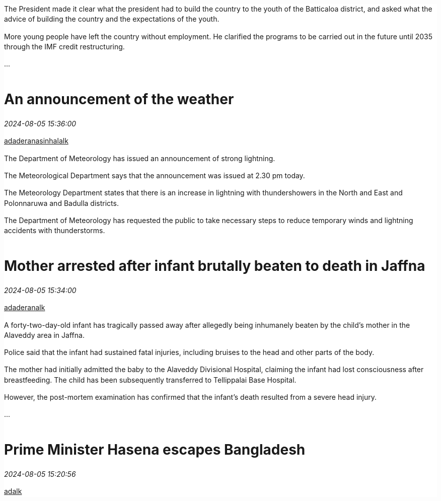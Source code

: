 The President made it clear what the president had to build the country to the youth of the Batticaloa district, and asked what the advice of building the country and the expectations of the youth.

More young people have left the country without employment. He clarified the programs to be carried out in the future until 2035 through the IMF credit restructuring.

...



# An announcement of the weather

*2024-08-05 15:36:00*

[adaderanasinhalalk](http://sinhala.adaderana.lk/news/199588)

The Department of Meteorology has issued an announcement of strong lightning.

The Meteorological Department says that the announcement was issued at 2.30 pm today.

The Meteorology Department states that there is an increase in lightning with thundershowers in the North and East and Polonnaruwa and Badulla districts.

The Department of Meteorology has requested the public to take necessary steps to reduce temporary winds and lightning accidents with thunderstorms.



# Mother arrested after infant brutally beaten to death in Jaffna

*2024-08-05 15:34:00*

[adaderanalk](https://www.adaderana.lk/news/101011/mother-arrested-after-infant-brutally-beaten-to-death-in-jaffna)

A forty-two-day-old infant has tragically passed away after allegedly being inhumanely beaten by the child’s mother in the Alaveddy area in Jaffna.

Police said that the infant had sustained fatal injuries, including bruises to the head and other parts of the body.

The mother had initially admitted the baby to the Alaveddy Divisional Hospital, claiming the infant had lost consciousness after breastfeeding. The child has been subsequently transferred to Tellippalai Base Hospital.

However, the post-mortem examination has confirmed that the infant’s death resulted from a severe head injury.

...



# Prime Minister Hasena escapes Bangladesh

*2024-08-05 15:20:56*

[adalk](https://www.ada.lk/breaking_news/අගමැති-හසීනා-බංග්ලාදේශයෙන්-පළා-යයි/11-411209)
